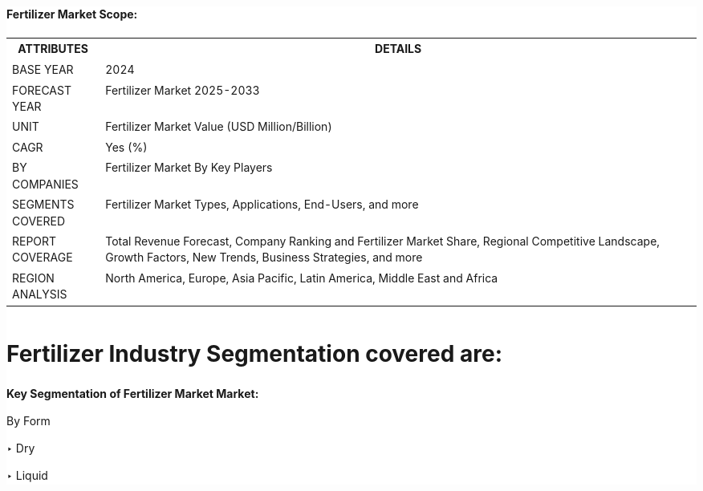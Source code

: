 <h4>Fertilizer Market Scope:</h4>
<table>
<tr>
<th>ATTRIBUTES</th>
<th>DETAILS</th>
</tr>
<tr>
<td>BASE YEAR</td>
<td>2024</td>
</tr>
<tr>
<td>FORECAST YEAR</td>
<td>Fertilizer Market 2025-2033</td>
</tr>
<tr>
<td>UNIT</td>
<td>Fertilizer Market Value (USD Million/Billion)</td>
<tr>
<td>CAGR</td>
<td>Yes (%)</td>
</tr>
</tr>
<tr>
<td>BY COMPANIES</td>
<td>Fertilizer Market By Key Players</td>
</tr>
<tr>
<td>SEGMENTS COVERED</td>
<td>Fertilizer Market Types, Applications, End-Users, and more</td>
</tr>
<tr>
<td>REPORT COVERAGE</td>
<td>Total Revenue Forecast, Company Ranking and Fertilizer Market Share, Regional Competitive Landscape, Growth Factors, New Trends, Business Strategies, and more</td>
</tr>
<tr>
<td>REGION ANALYSIS</td>
<td>North America, Europe, Asia Pacific, Latin America, Middle East and Africa</td>
</tr>
</table>

# <strong>Fertilizer Industry Segmentation covered are:</strong>

<strong>Key Segmentation of Fertilizer Market Market:</strong> 


By Form

‣ Dry

‣ Liquid
